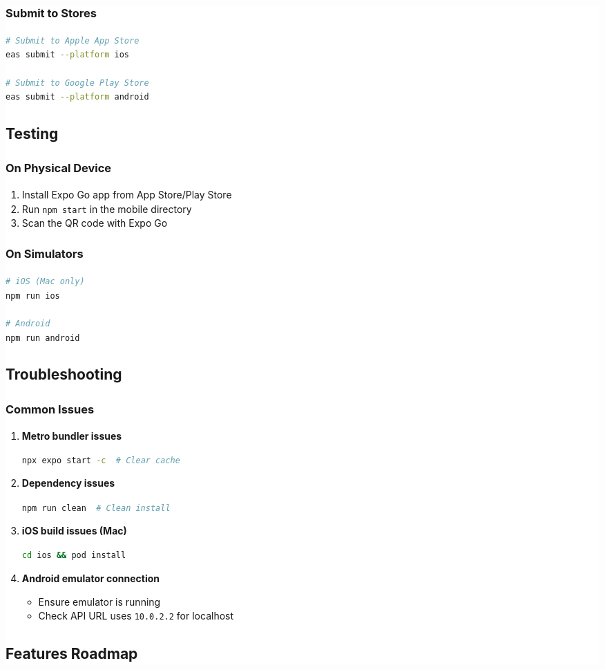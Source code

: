 ### Submit to Stores

```bash
# Submit to Apple App Store
eas submit --platform ios

# Submit to Google Play Store
eas submit --platform android
```

## Testing

### On Physical Device

1. Install Expo Go app from App Store/Play Store
2. Run `npm start` in the mobile directory
3. Scan the QR code with Expo Go

### On Simulators

```bash
# iOS (Mac only)
npm run ios

# Android
npm run android
```

## Troubleshooting

### Common Issues

1. **Metro bundler issues**
   ```bash
   npx expo start -c  # Clear cache
   ```

2. **Dependency issues**
   ```bash
   npm run clean  # Clean install
   ```

3. **iOS build issues (Mac)**
   ```bash
   cd ios && pod install
   ```

4. **Android emulator connection**
   - Ensure emulator is running
   - Check API URL uses `10.0.2.2` for localhost

## Features Roadmap
